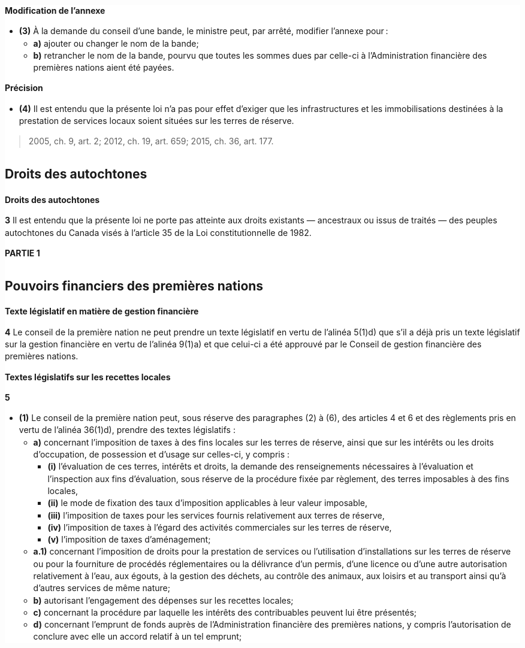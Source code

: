 **Modification de l’annexe**

- **(3)** À la demande du conseil d’une bande, le ministre peut, par arrêté, modifier l’annexe pour :
	- **a)** ajouter ou changer le nom de la bande; 
	- **b)** retrancher le nom de la bande, pourvu que toutes les sommes dues par celle-ci à l’Administration financière des premières nations aient été payées.

**Précision**

- **(4)** Il est entendu que la présente loi n’a pas pour effet d’exiger que les infrastructures et les immobilisations destinées à la prestation de services locaux soient situées sur les terres de réserve.
> 2005, ch. 9, art. 2; 2012, ch. 19, art. 659; 2015, ch. 36, art. 177.





## Droits des autochtones



**Droits des autochtones**

**3** Il est entendu que la présente loi ne porte pas atteinte aux droits existants — ancestraux ou issus de traités — des peuples autochtones du Canada visés à l’article 35 de la Loi constitutionnelle de 1982.




**PARTIE 1** 
## Pouvoirs financiers des premières nations



**Texte législatif en matière de gestion financière**

**4** Le conseil de la première nation ne peut prendre un texte législatif en vertu de l’alinéa 5(1)d) que s’il a déjà pris un texte législatif sur la gestion financière en vertu de l’alinéa 9(1)a) et que celui-ci a été approuvé par le Conseil de gestion financière des premières nations.




**Textes législatifs sur les recettes locales**

**5** 

- **(1)** Le conseil de la première nation peut, sous réserve des paragraphes (2) à (6), des articles 4 et 6 et des règlements pris en vertu de l’alinéa 36(1)d), prendre des textes législatifs :
	- **a)** concernant l’imposition de taxes à des fins locales sur les terres de réserve, ainsi que sur les intérêts ou les droits d’occupation, de possession et d’usage sur celles-ci, y compris :
		- **(i)** l’évaluation de ces terres, intérêts et droits, la demande des renseignements nécessaires à l’évaluation et l’inspection aux fins d’évaluation, sous réserve de la procédure fixée par règlement, des terres imposables à des fins locales,
		- **(ii)** le mode de fixation des taux d’imposition applicables à leur valeur imposable,
		- **(iii)** l’imposition de taxes pour les services fournis relativement aux terres de réserve,
		- **(iv)** l’imposition de taxes à l’égard des activités commerciales sur les terres de réserve,
		- **(v)** l’imposition de taxes d’aménagement;
	- **a.1)** concernant l’imposition de droits pour la prestation de services ou l’utilisation d’installations sur les terres de réserve ou pour la fourniture de procédés réglementaires ou la délivrance d’un permis, d’une licence ou d’une autre autorisation relativement à l’eau, aux égouts, à la gestion des déchets, au contrôle des animaux, aux loisirs et au transport ainsi qu’à d’autres services de même nature;
	- **b)** autorisant l’engagement des dépenses sur les recettes locales;
	- **c)** concernant la procédure par laquelle les intérêts des contribuables peuvent lui être présentés;
	- **d)** concernant l’emprunt de fonds auprès de l’Administration financière des premières nations, y compris l’autorisation de conclure avec elle un accord relatif à un tel emprunt;